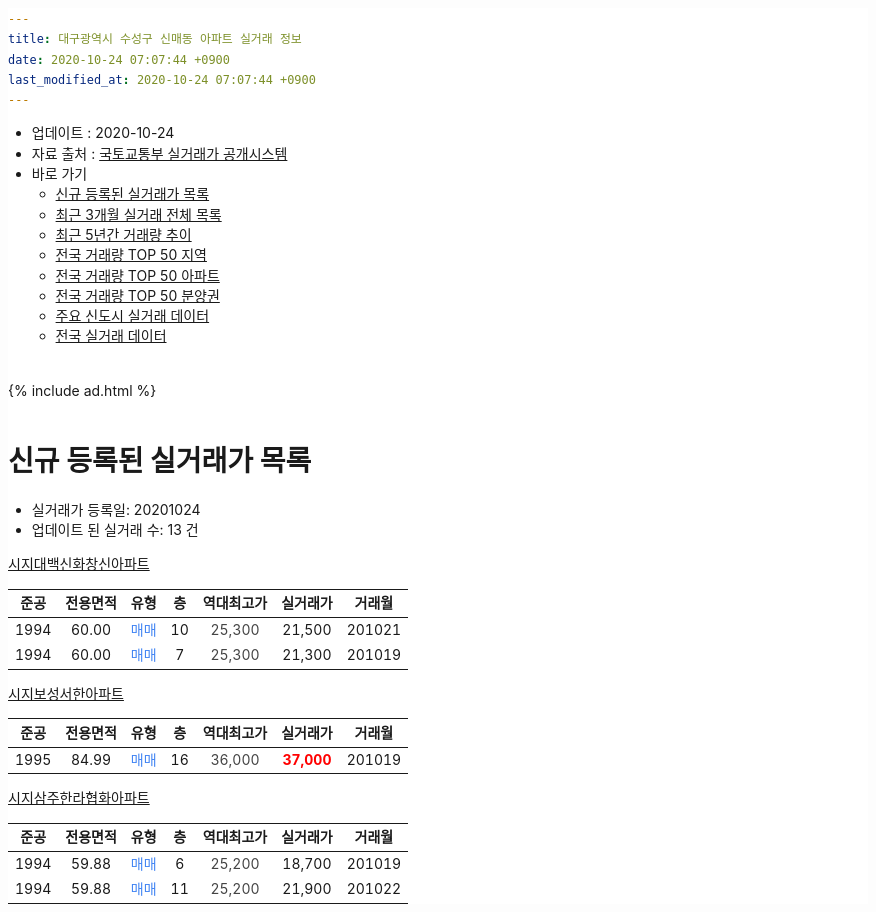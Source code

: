 ```yaml
---
title: 대구광역시 수성구 신매동 아파트 실거래 정보
date: 2020-10-24 07:07:44 +0900
last_modified_at: 2020-10-24 07:07:44 +0900
---
```


* 업데이트 : 2020-10-24
* 자료 출처 : [국토교통부 실거래가 공개시스템](http://rt.molit.go.kr)
* 바로 가기
    * [신규 등록된 실거래가 목록](#신규-등록된-실거래가-목록)
    * [최근 3개월 실거래 전체 목록](#최근-3개월-실거래-전체-목록)
    * [최근 5년간 거래량 추이](#최근-5년간-거래량-추이)
    * [전국 거래량 TOP 50 지역](https://inasie.github.io/apt-trade-info/최근-3개월-전국에서-가장-거래가-많이-발생한-지역)
    * [전국 거래량 TOP 50 아파트](https://inasie.github.io/apt-trade-info/최근-3개월-전국에서-가장-거래가-많이-발생한-아파트)
    * [전국 거래량 TOP 50 분양권](https://inasie.github.io/apt-trade-info/최근-3개월-전국에서-가장-거래가-많이-발생한-분양권)
    * [주요 신도시 실거래 데이터](https://inasie.github.io/apt-trade-info/주요-신도시)
    * [전국 실거래 데이터](https://inasie.github.io/apt-trade-info/전국)
<br>
{% include ad.html %}
<br>

# 신규 등록된 실거래가 목록
* 실거래가 등록일: 20201024
* 업데이트 된 실거래 수: 13 건


[시지대백신화창신아파트](https://search.naver.com/search.naver?query=%EB%8C%80%EA%B5%AC%EA%B4%91%EC%97%AD%EC%8B%9C+%EC%88%98%EC%84%B1%EA%B5%AC+%EC%8B%A0%EB%A7%A4%EB%8F%99+%EC%8B%9C%EC%A7%80%EB%8C%80%EB%B0%B1%EC%8B%A0%ED%99%94%EC%B0%BD%EC%8B%A0%EC%95%84%ED%8C%8C%ED%8A%B8)

|준공|전용면적|유형|층|역대최고가|실거래가|거래월|
|:---:|:---:|:---:|:---:|:---:|:---:|:---:|
|1994|60.00|<span style="color:#4285f3">매매</span>|10|<span style="color:#444444">25,300</span>|21,500|201021|
|1994|60.00|<span style="color:#4285f3">매매</span>|7|<span style="color:#444444">25,300</span>|21,300|201019|

[시지보성서한아파트](https://search.naver.com/search.naver?query=%EB%8C%80%EA%B5%AC%EA%B4%91%EC%97%AD%EC%8B%9C+%EC%88%98%EC%84%B1%EA%B5%AC+%EC%8B%A0%EB%A7%A4%EB%8F%99+%EC%8B%9C%EC%A7%80%EB%B3%B4%EC%84%B1%EC%84%9C%ED%95%9C%EC%95%84%ED%8C%8C%ED%8A%B8)

|준공|전용면적|유형|층|역대최고가|실거래가|거래월|
|:---:|:---:|:---:|:---:|:---:|:---:|:---:|
|1995|84.99|<span style="color:#4285f3">매매</span>|16|<span style="color:#444444">36,000</span>|<b><span style="color:#ff0000">37,000</span></b>|201019|

[시지삼주한라협화아파트](https://search.naver.com/search.naver?query=%EB%8C%80%EA%B5%AC%EA%B4%91%EC%97%AD%EC%8B%9C+%EC%88%98%EC%84%B1%EA%B5%AC+%EC%8B%A0%EB%A7%A4%EB%8F%99+%EC%8B%9C%EC%A7%80%EC%82%BC%EC%A3%BC%ED%95%9C%EB%9D%BC%ED%98%91%ED%99%94%EC%95%84%ED%8C%8C%ED%8A%B8)

|준공|전용면적|유형|층|역대최고가|실거래가|거래월|
|:---:|:---:|:---:|:---:|:---:|:---:|:---:|
|1994|59.88|<span style="color:#4285f3">매매</span>|6|<span style="color:#444444">25,200</span>|18,700|201019|
|1994|59.88|<span style="color:#4285f3">매매</span>|11|<span style="color:#444444">25,200</span>|21,900|201022|
